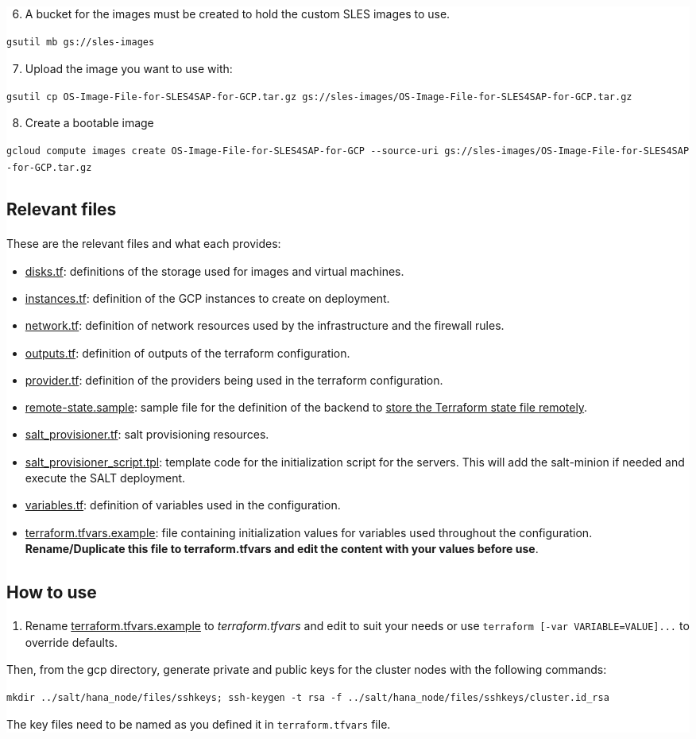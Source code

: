 6. A bucket for the images must be created to hold the custom SLES images to use.

```
gsutil mb gs://sles-images
```

7. Upload the image you want to use with:

```
gsutil cp OS-Image-File-for-SLES4SAP-for-GCP.tar.gz gs://sles-images/OS-Image-File-for-SLES4SAP-for-GCP.tar.gz
```

8. Create a bootable image

```
gcloud compute images create OS-Image-File-for-SLES4SAP-for-GCP --source-uri gs://sles-images/OS-Image-File-for-SLES4SAP-for-GCP.tar.gz
```

## Relevant files

These are the relevant files and what each provides:

- [disks.tf](disks.tf): definitions of the storage used for images and virtual machines.

- [instances.tf](instances.tf): definition of the GCP instances to create on deployment.

- [network.tf](network.tf): definition of network resources used by the infrastructure and the firewall rules.

- [outputs.tf](outputs.tf): definition of outputs of the terraform configuration.

- [provider.tf](provider.tf): definition of the providers being used in the terraform configuration.

- [remote-state.sample](remote-state.sample): sample file for the definition of the backend to [store the Terraform state file remotely](create_remote_state).

- [salt_provisioner.tf](salt_provisioner.tf): salt provisioning resources.

- [salt_provisioner_script.tpl](../../salt/salt_provisioner_script.tpl): template code for the initialization script for the servers. This will add the salt-minion if needed and execute the SALT deployment.

- [variables.tf](variables.tf): definition of variables used in the configuration.

- [terraform.tfvars.example](terraform.tfvars.example): file containing initialization values for variables used throughout the configuration. **Rename/Duplicate this file to terraform.tfvars and edit the content with your values before use**.

## How to use

1. Rename [terraform.tfvars.example](terraform.tfvars.example) to *terraform.tfvars* and edit to suit your needs or use `terraform [-var VARIABLE=VALUE]...` to override defaults.

 Then, from the gcp directory, generate private and public keys for the cluster nodes with the following commands:
```
mkdir ../salt/hana_node/files/sshkeys; ssh-keygen -t rsa -f ../salt/hana_node/files/sshkeys/cluster.id_rsa
```
 The key files need to be named as you defined it in `terraform.tfvars` file.
